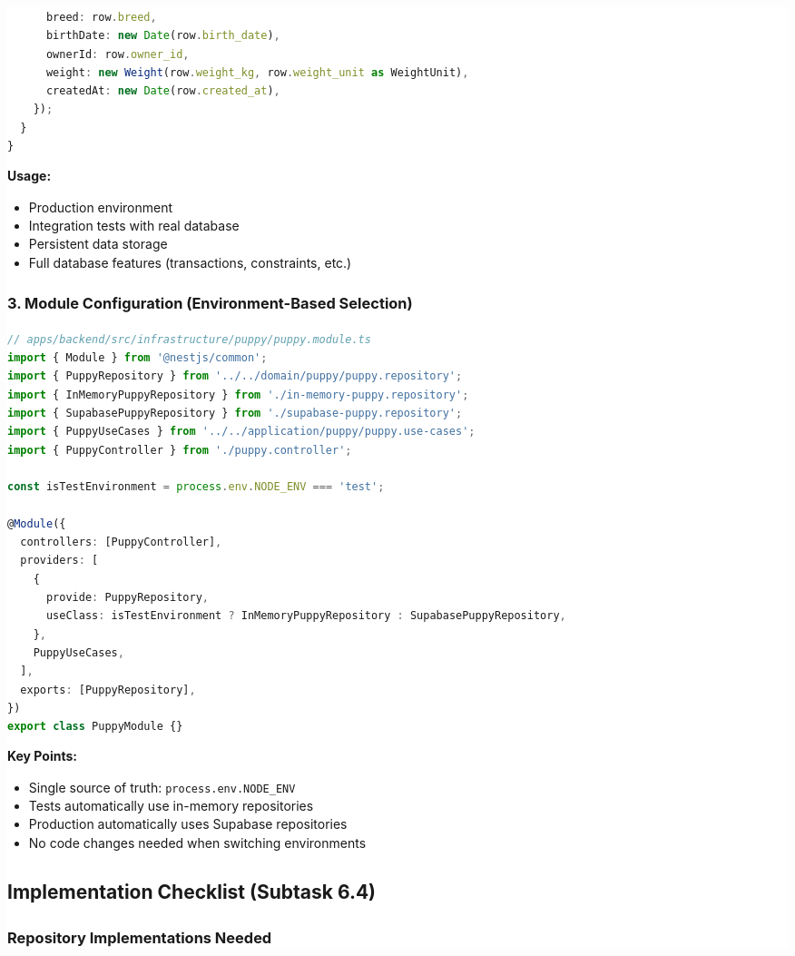 ```typescript
      breed: row.breed,
      birthDate: new Date(row.birth_date),
      ownerId: row.owner_id,
      weight: new Weight(row.weight_kg, row.weight_unit as WeightUnit),
      createdAt: new Date(row.created_at),
    });
  }
}
```

**Usage:**
- Production environment
- Integration tests with real database
- Persistent data storage
- Full database features (transactions, constraints, etc.)

### 3. Module Configuration (Environment-Based Selection)

```typescript
// apps/backend/src/infrastructure/puppy/puppy.module.ts
import { Module } from '@nestjs/common';
import { PuppyRepository } from '../../domain/puppy/puppy.repository';
import { InMemoryPuppyRepository } from './in-memory-puppy.repository';
import { SupabasePuppyRepository } from './supabase-puppy.repository';
import { PuppyUseCases } from '../../application/puppy/puppy.use-cases';
import { PuppyController } from './puppy.controller';

const isTestEnvironment = process.env.NODE_ENV === 'test';

@Module({
  controllers: [PuppyController],
  providers: [
    {
      provide: PuppyRepository,
      useClass: isTestEnvironment ? InMemoryPuppyRepository : SupabasePuppyRepository,
    },
    PuppyUseCases,
  ],
  exports: [PuppyRepository],
})
export class PuppyModule {}
```

**Key Points:**
- Single source of truth: `process.env.NODE_ENV`
- Tests automatically use in-memory repositories
- Production automatically uses Supabase repositories
- No code changes needed when switching environments

## Implementation Checklist (Subtask 6.4)

### Repository Implementations Needed
